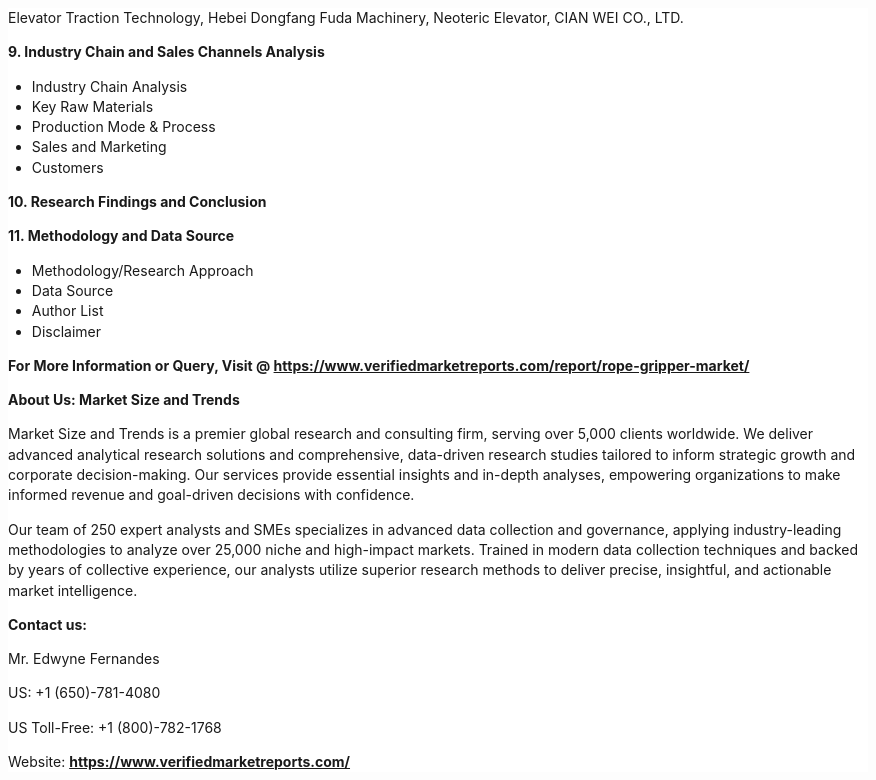 Elevator Traction Technology, Hebei Dongfang Fuda Machinery, Neoteric Elevator, CIAN WEI CO., LTD.</strong></p><p><strong>9. Industry Chain and Sales Channels Analysis</strong></p><ul><li>Industry Chain Analysis</li><li>Key Raw Materials</li><li>Production Mode &amp; Process</li><li>Sales and Marketing</li><li>Customers</li></ul><p><strong>10. Research Findings and Conclusion</strong></p><p><strong>11. Methodology and Data Source</strong></p><ul><li>Methodology/Research Approach</li><li>Data Source</li><li>Author List</li><li>Disclaimer</li></ul></p><p><strong>For More Information or Query, Visit @ <a href="https://www.verifiedmarketreports.com/report/rope-gripper-market/">https://www.verifiedmarketreports.com/report/rope-gripper-market/</a></strong></p><p><strong>About Us: Market Size and Trends</strong></p><p>Market Size and Trends is a premier global research and consulting firm, serving over 5,000 clients worldwide. We deliver advanced analytical research solutions and comprehensive, data-driven research studies tailored to inform strategic growth and corporate decision-making. Our services provide essential insights and in-depth analyses, empowering organizations to make informed revenue and goal-driven decisions with confidence.</p><p>Our team of 250 expert analysts and SMEs specializes in advanced data collection and governance, applying industry-leading methodologies to analyze over 25,000 niche and high-impact markets. Trained in modern data collection techniques and backed by years of collective experience, our analysts utilize superior research methods to deliver precise, insightful, and actionable market intelligence.</p><p><strong>Contact us:</strong></p><p>Mr. Edwyne Fernandes</p><p>US: +1 (650)-781-4080</p><p>US Toll-Free: +1 (800)-782-1768</p><p>Website: <strong><a href="https://www.verifiedmarketreports.com/">https://www.verifiedmarketreports.com/</a></strong></p>
